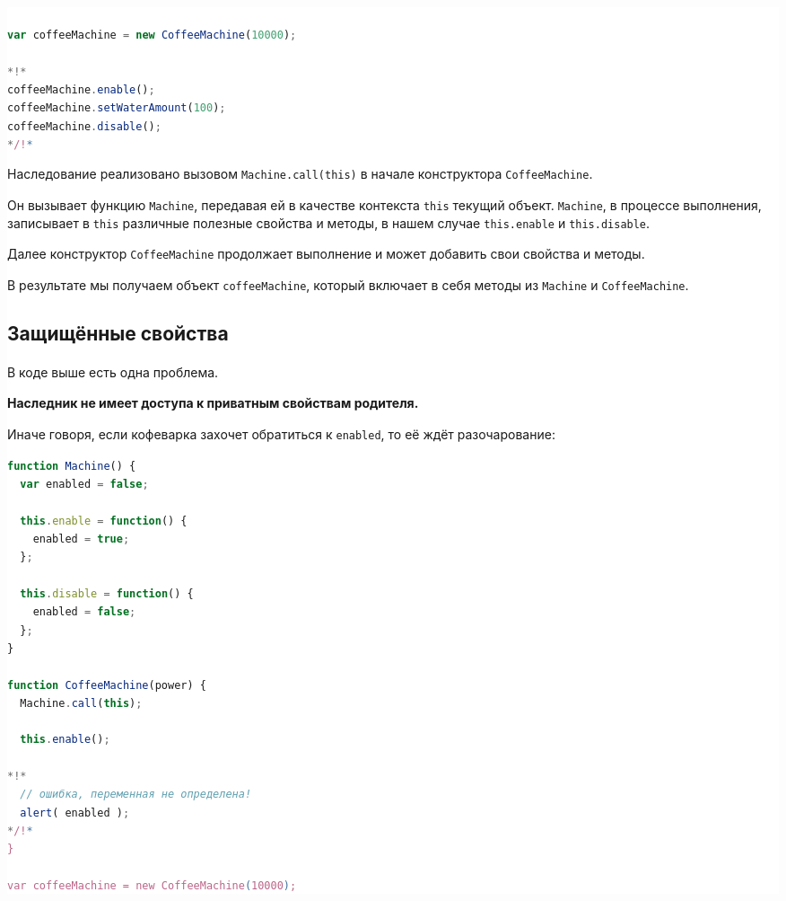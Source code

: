 ```js

var coffeeMachine = new CoffeeMachine(10000);

*!*
coffeeMachine.enable();
coffeeMachine.setWaterAmount(100);
coffeeMachine.disable();
*/!*
```

Наследование реализовано вызовом `Machine.call(this)` в начале конструктора `CoffeeMachine`.

Он вызывает функцию `Machine`, передавая ей в качестве контекста `this` текущий объект. `Machine`, в процессе выполнения, записывает в `this` различные полезные свойства и методы, в нашем случае `this.enable` и `this.disable`.

Далее конструктор `CoffeeMachine` продолжает выполнение и может добавить свои свойства и методы.

В результате мы получаем объект `coffeeMachine`, который включает в себя методы из `Machine` и `CoffeeMachine`.

## Защищённые свойства

В коде выше есть одна проблема.

**Наследник не имеет доступа к приватным свойствам родителя.**

Иначе говоря, если кофеварка захочет обратиться к `enabled`, то её ждёт разочарование:

```js run
function Machine() {
  var enabled = false;

  this.enable = function() {
    enabled = true;
  };

  this.disable = function() {
    enabled = false;
  };
}

function CoffeeMachine(power) {
  Machine.call(this);

  this.enable();

*!*
  // ошибка, переменная не определена!
  alert( enabled );
*/!*
}

var coffeeMachine = new CoffeeMachine(10000);
```
